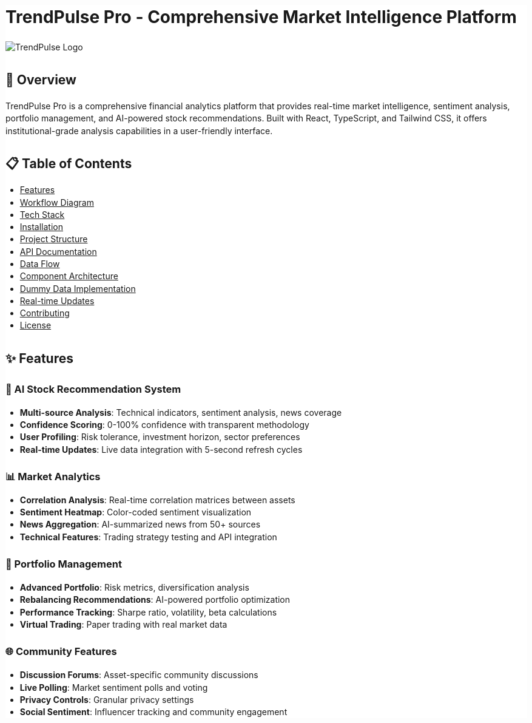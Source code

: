 # TrendPulse Pro - Comprehensive Market Intelligence Platform

![TrendPulse Logo](https://via.placeholder.com/800x200/1f2937/ffffff?text=TrendPulse+Pro)

## 🚀 Overview

TrendPulse Pro is a comprehensive financial analytics platform that provides real-time market intelligence, sentiment analysis, portfolio management, and AI-powered stock recommendations. Built with React, TypeScript, and Tailwind CSS, it offers institutional-grade analysis capabilities in a user-friendly interface.

## 📋 Table of Contents

- [Features](#features)
- [Workflow Diagram](#workflow-diagram)
- [Tech Stack](#tech-stack)
- [Installation](#installation)
- [Project Structure](#project-structure)
- [API Documentation](#api-documentation)
- [Data Flow](#data-flow)
- [Component Architecture](#component-architecture)
- [Dummy Data Implementation](#dummy-data-implementation)
- [Real-time Updates](#real-time-updates)
- [Contributing](#contributing)
- [License](#license)

## ✨ Features

### 🎯 AI Stock Recommendation System
- **Multi-source Analysis**: Technical indicators, sentiment analysis, news coverage
- **Confidence Scoring**: 0-100% confidence with transparent methodology
- **User Profiling**: Risk tolerance, investment horizon, sector preferences
- **Real-time Updates**: Live data integration with 5-second refresh cycles

### 📊 Market Analytics
- **Correlation Analysis**: Real-time correlation matrices between assets
- **Sentiment Heatmap**: Color-coded sentiment visualization
- **News Aggregation**: AI-summarized news from 50+ sources
- **Technical Features**: Trading strategy testing and API integration

### 💼 Portfolio Management
- **Advanced Portfolio**: Risk metrics, diversification analysis
- **Rebalancing Recommendations**: AI-powered portfolio optimization
- **Performance Tracking**: Sharpe ratio, volatility, beta calculations
- **Virtual Trading**: Paper trading with real market data

### 🌐 Community Features
- **Discussion Forums**: Asset-specific community discussions
- **Live Polling**: Market sentiment polls and voting
- **Privacy Controls**: Granular privacy settings
- **Social Sentiment**: Influencer tracking and community engagement
